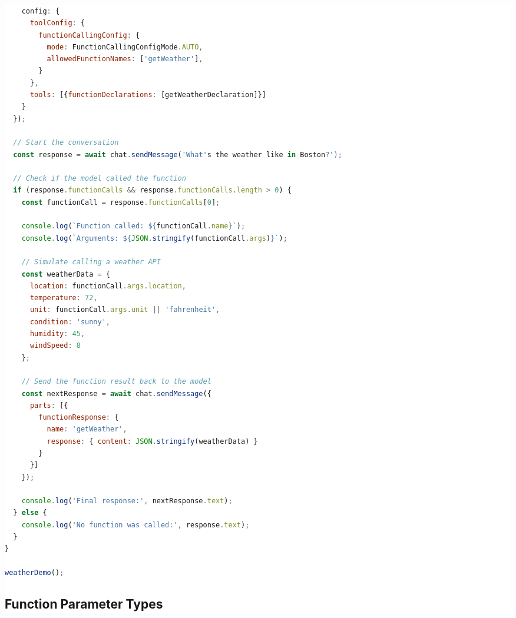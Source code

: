 ```javascript
    config: {
      toolConfig: {
        functionCallingConfig: {
          mode: FunctionCallingConfigMode.AUTO,
          allowedFunctionNames: ['getWeather'],
        }
      },
      tools: [{functionDeclarations: [getWeatherDeclaration]}]
    }
  });

  // Start the conversation
  const response = await chat.sendMessage('What's the weather like in Boston?');
  
  // Check if the model called the function
  if (response.functionCalls && response.functionCalls.length > 0) {
    const functionCall = response.functionCalls[0];
    
    console.log(`Function called: ${functionCall.name}`);
    console.log(`Arguments: ${JSON.stringify(functionCall.args)}`);
    
    // Simulate calling a weather API
    const weatherData = {
      location: functionCall.args.location,
      temperature: 72,
      unit: functionCall.args.unit || 'fahrenheit',
      condition: 'sunny',
      humidity: 45,
      windSpeed: 8
    };
    
    // Send the function result back to the model
    const nextResponse = await chat.sendMessage({
      parts: [{
        functionResponse: {
          name: 'getWeather',
          response: { content: JSON.stringify(weatherData) }
        }
      }]
    });
    
    console.log('Final response:', nextResponse.text);
  } else {
    console.log('No function was called:', response.text);
  }
}

weatherDemo();
```

## Function Parameter Types
